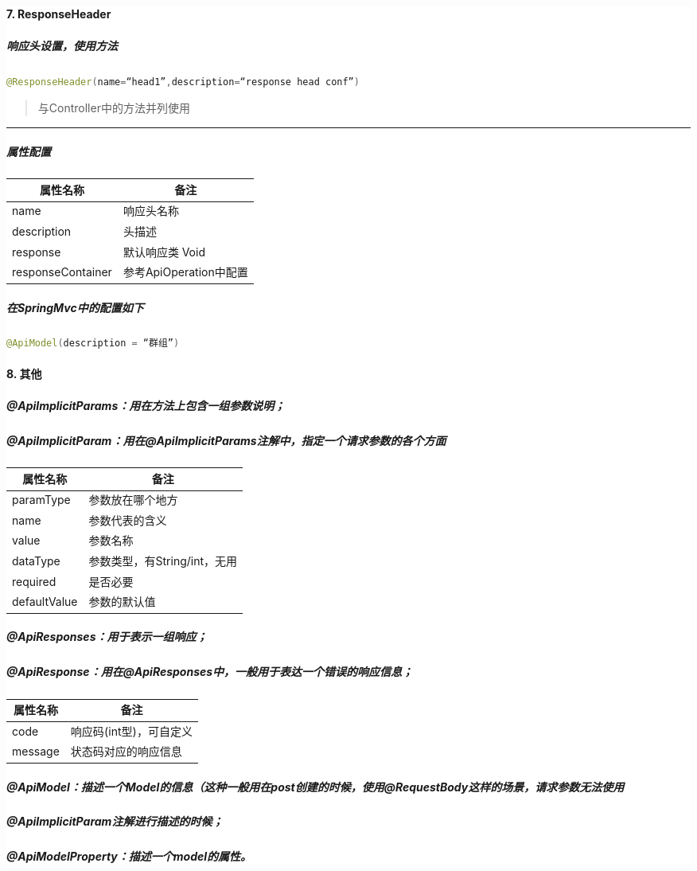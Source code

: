 

#### 7. ResponseHeader

##### 响应头设置，使用方法

```java
@ResponseHeader(name=“head1”,description=“response head conf”)  
```

> 与Controller中的方法并列使用

---

##### 属性配置

| 属性名称          | 备注                   |
| ----------------- | ---------------------- |
| name              | 响应头名称             |
| description       | 头描述                 |
| response          | 默认响应类 Void        |
| responseContainer | 参考ApiOperation中配置 |

##### 在SpringMvc中的配置如下

```java
@ApiModel(description = “群组”)
```

#### 8. 其他



##### @ApiImplicitParams：用在方法上包含一组参数说明；  

##### @ApiImplicitParam：用在@ApiImplicitParams注解中，指定一个请求参数的各个方面  

| 属性名称     | 备注                         |
| ------------ | ---------------------------- |
| paramType    | 参数放在哪个地方             |
| name         | 参数代表的含义               |
| value        | 参数名称                     |
| dataType     | 参数类型，有String/int，无用 |
| required     | 是否必要                     |
| defaultValue | 参数的默认值                 |

##### @ApiResponses：用于表示一组响应； 

##### @ApiResponse：用在@ApiResponses中，一般用于表达一个错误的响应信息；  

| 属性名称 | 备注                    |
| -------- | ----------------------- |
| code     | 响应码(int型)，可自定义 |
| message  | 状态码对应的响应信息    |

##### @ApiModel：描述一个Model的信息（这种一般用在post创建的时候，使用@RequestBody这样的场景，请求参数无法使用

##### @ApiImplicitParam注解进行描述的时候；  

##### @ApiModelProperty：描述一个model的属性。  